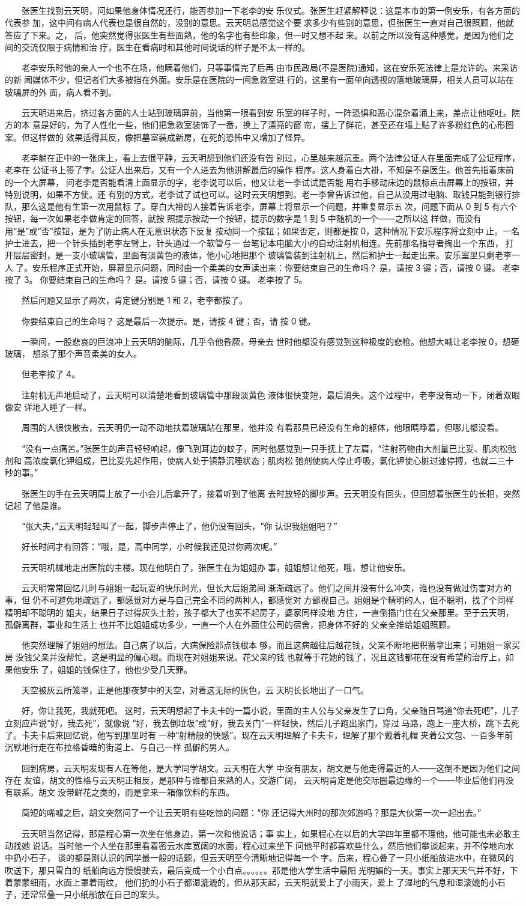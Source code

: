 　　张医生找到云天明，问如果他身体情况还行，能否参加一下老李的安 乐仪式。张医生赶紧解释说：这是本市的第一例安乐，有各方面的代表参 加，这中间有病人代表也是很自然的，没别的意思。云天明总感觉这个要 求多少有些别的意思，但张医生一直对自己很照顾，他就答应了下来。之， 后，他突然觉得张医生有些面熟，他的名字也有些印象，但一时又想不起 来。以前之所以没有这种感觉，是因为他们之间的交流仅限于病情和治 疗，医生在看病时和其他时间说话的样子是不太一样的。

　　老李安乐时他的亲人一个也不在场，他瞒着他们，只等事情完了后再 由市民政局(不是医院)通知，这在安乐死法律上是允许的。来采访的新 闻媒体不少，但记者们大多被挡在外面。安乐是在医院的一间急救室进 行的，这里有一面单向透视的落地玻璃屏，相关人员可以站在玻璃屏的外 面，病人看不到。

　　云天明进来后，挤过各方面的人士站到玻璃屏前，当他第一眼看到安 乐室的样子时，一阵恐惧和恶心混杂着涌上来，差点让他呕吐。院方的本 意是好的，为了人性化一些，他们把急救室装饰了一番，换上了漂亮的窗 帘，摆上了鲜花，甚至还在墙上贴了许多粉红色的心形图案。但这样做的 效果适得其反，像把墓室装成新房，在死的恐怖中又增加了怪异。

　　老李躺在正中的一张床上，看上去很平静，云天明想到他们还没有告 别过，心里越来越沉重。两个法律公证人在里面完成了公证程序，老李在 公证书上签了字。公证人出来后，又有一个人进去为他讲解最后的操作 程序。这人身着白大褂，不知是不是医生。他首先指着床前的一个大屏幕， 问老李是否能看清上面显示的字，老李说可以后，他又让老一李试试是否能 用右手移动床边的鼠标点击屏幕上的按钮，并特别说明，如果不方使。还 有别的方式，老李试了试也可以。这时云天明想到。老一李曾告诉过他，自己从没用过电脑、取钱只能到银行排队，那么这是他有生第一次用鼠标 了。穿白大褂的人接着告诉老李，屏幕上将显示一个问题，并重复显示五 次，问题下面从 0 到 5 有六个按钮，每一次如果老李做肯定的回答，就按 照提示按动一个按钮，提示的数字是 1 到 5 中随机的一个——之所以这 样做，而没有用“是”或“否”按钮，是为了防止病人在无意识状态下反复 按动同一个按钮；如果否定，则都是按 0，这种情况下安乐程序将立刻中 止。一名护士进去，把一个针头插到老李左臂上，针头通过一个软管与一 台笔记本电脑大小的自动注射机相连。先前那名指导者掏出一个东西， 打开层层密封，是一支小玻璃管，里面有淡黄色的液体，他小心地把那个 玻璃管装到注射机上，然后和护士一起走出来。安乐室里只剩老李一人 了。安乐程序正式开始，屏幕显示问题，同时由一个柔美的女声读出来：你要结束自己的生命吗？ 是，请按 3 键；否，请按 0 键。 老李按了 3。 你要结束自己的生命吗？ 是。请按 5 键；否，请按 0 键。 老李按了 5。

　　然后问题又显示了两次，肯定键分别是 1 和 2，老李都按了。

　　你要结束自己的生命吗？ 这是最后一次提示。是，请按 4 键；否，请 按 0 键。

　　一瞬间，一股悲哀的巨浪冲上云天明的脑际，几乎令他昏厥，母亲去 世时他都没有感觉到这种极度的悲枪。他想大喊让老李按 0，想砸玻璃， 想杀了那个声音柔美的女人。

　　但老李按了 4。

　　注射机无声地启动了，云天明可以清楚地看到玻璃管中那段淡黄色 液体很快变短，最后消失。这个过程中，老李没有动一下，闭着双眼像安 详地入睡了一样。

　　周围的人很快散去，云天明仍一动不动地扶着玻璃站在那里，他并没 有看那具已经没有生命的躯体，他眼睛睁着，但哪儿都没看。

　　“没有一点痛苦。”张医生的声音轻轻响起，像飞到耳边的蚊子，同时他感觉到一只手抚上了左肩，“注射药物由大剂量巴比妥、肌肉松弛剂和 高浓度氯化钾组成，巴比妥先起作用，使病人处于镇静沉睡状态；肌肉松 弛剂使病人停止呼吸，氯化钾使心脏过速停搏，也就二三十秒的事。”

　　张医生的手在云天明肩上放了一小会儿后拿开了，接着听到了他离 去时放轻的脚步声。云天明没有回头，但回想着张医生的长相，突然记起 了他是谁。

　　“张大夫，”云天明轻轻叫了一起，脚步声停止了，他仍没有回头，“你 认识我姐姐吧？”

　　好长时间才有回答：“哦，是，高中同学，小时候我还见过你两次呢。”

　　云天明机械地走出医院的主楼。现在他明白了，张医生在为姐姐办 事，姐姐想让他死，哦，想让他安乐。

　　云天明常常回忆儿时与姐姐一起玩耍的快乐时光，但长大后姐弟间 渐渐疏远了。他们之间并没有什么冲突，谁也没有做过伤害对方的事，但 仍不可避免地疏远了，都感觉对方是与自己完全不同的两种人，都感觉对 方鄙视自己。姐姐是个精明的人，但不聪明，找了个同样精明却不聪明的 姐夫，结果日子过得灰头土脸，孩子都大了也买不起房子，婆家同样没地 方住，一直倒插门住在父亲那里。至于云天明，孤僻离群，事业和生活上 也并不比姐姐成功多少，一直一个人在外面住公司的宿舍，把身体不好的 父亲全推给姐姐照顾。

　　他突然理解了姐姐的想法。自己病了以后，大病保险那点钱根本 够，而且这病越往后越花钱，父亲不断地把积蓄拿出来；可姐姐一家买房 没钱父亲并没帮忙，这是明显的偏心眼。而现在对姐姐来说。花父亲的钱 也就等于花她的钱了，况且这钱都花在没有希望的治疗上，如果他安乐 了，姐姐的钱保住了，他也少受几天罪。

　　天空被灰云所笼罩，正是他那夜梦中的天空，对着这无际的灰色，云 天明长长地出了一口气。

　　好，你让我死，我就死吧。 这时，云天明想起了卡夫卡的一篇小说，里面的主人公与父亲发生了口角，父亲随日骂道“你去死吧”，儿子立刻应声说“好，我去死”，就像说 “好，我去倒垃圾”或“好，我去关门”一样轻快，然后儿子跑出家门，穿过 马路，跑上一座大桥，跳下去死了。卡夫卡后来回忆说，他写到那里时有 一种“射精般的快感”。现在云天明理解了卡夫卡，理解了那个戴着礼帽 夹着公文包、一百多年前沉默地行走在布拉格昏暗的街道上、与自己一样 孤僻的男人。

　　回到病房，云天明发现有人在等他，是大学同学胡文。云天明在大学 中没有朋友，胡文是与他走得最近的人——这倒不是因为他们之间存在 友谊，胡文的性格与云天明正相反，是那种与谁都自来熟的人，交游广阔， 云天明肯定是他交际圈最边缘的一个——毕业后他们再没有联系。胡文 没带鲜花之类的，而是拿来一箱像饮料的东西。

　　简短的唏嘘之后，胡文突然问了一个让云天明有些吃惊的问题：“你 还记得大州时的那次郊游吗？那是大伙第一次一起出去。”

　　云天明当然记得，那是程心第一次坐在他身边，第一次和他说话；事 实上，如果程心在以后的大学四年里都不理他，他可能也未必敢主动找她 说话。当时他一个人坐在那里看着密云水库宽阔的水面，程心过来坐下 问他平时都喜欢些什么，然后他们攀谈起来，并不停地向水中扔小石子， 谈的都是刚认识的同学最一般的话题，但云天明至今清晰地记得每一个 字。后来，程心叠了一只小纸船放进水中，在微风的吹送下，那只雪白的 纸船向远方慢慢驶去，最后变成一个小白点。。。。。。那是他大学生活中最阳 光明媚的一天。事实上那天天气并不好，下着蒙蒙细雨，水面上罩着雨纹， 他们扔的小石子都湿漉漉的，但从那天起，云天明就爱上了小雨天，爱上 了湿地的气息和湿滚媲的小石子，还常常叠一只小纸船放在自己的案头。
